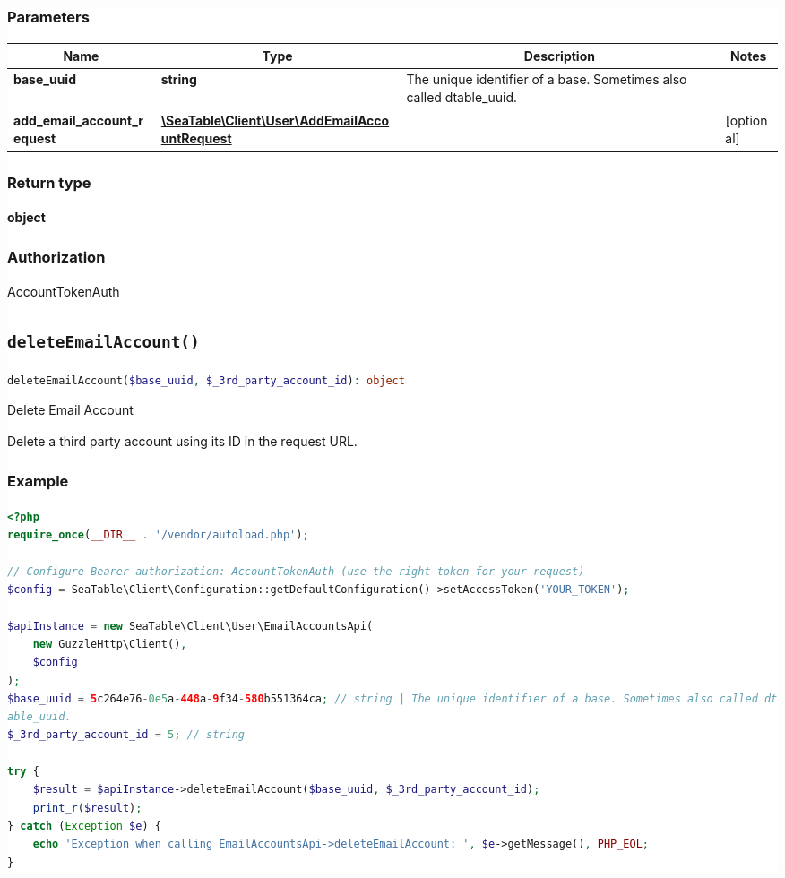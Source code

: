 ### Parameters

| Name | Type | Description  | Notes |
| ------------- | ------------- | ------------- | ------------- |
| **base_uuid** | **string**| The unique identifier of a base. Sometimes also called dtable_uuid. | |
| **add_email_account_request** | [**\SeaTable\Client\User\AddEmailAccountRequest**](../Model/AddEmailAccountRequest.md)|  | [optional] |

### Return type

**object**

### Authorization

AccountTokenAuth




## `deleteEmailAccount()`

```php
deleteEmailAccount($base_uuid, $_3rd_party_account_id): object
```

Delete Email Account

Delete a third party account using its ID in the request URL.

### Example

```php
<?php
require_once(__DIR__ . '/vendor/autoload.php');

// Configure Bearer authorization: AccountTokenAuth (use the right token for your request)
$config = SeaTable\Client\Configuration::getDefaultConfiguration()->setAccessToken('YOUR_TOKEN');

$apiInstance = new SeaTable\Client\User\EmailAccountsApi(
    new GuzzleHttp\Client(),
    $config
);
$base_uuid = 5c264e76-0e5a-448a-9f34-580b551364ca; // string | The unique identifier of a base. Sometimes also called dtable_uuid.
$_3rd_party_account_id = 5; // string

try {
    $result = $apiInstance->deleteEmailAccount($base_uuid, $_3rd_party_account_id);
    print_r($result);
} catch (Exception $e) {
    echo 'Exception when calling EmailAccountsApi->deleteEmailAccount: ', $e->getMessage(), PHP_EOL;
}
```
